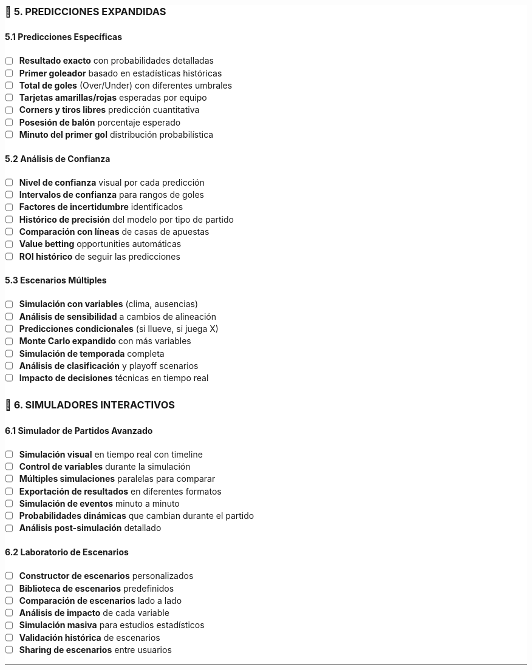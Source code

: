 ### 🔮 **5. PREDICCIONES EXPANDIDAS**

#### 5.1 Predicciones Específicas
- [ ] **Resultado exacto** con probabilidades detalladas
- [ ] **Primer goleador** basado en estadísticas históricas
- [ ] **Total de goles** (Over/Under) con diferentes umbrales
- [ ] **Tarjetas amarillas/rojas** esperadas por equipo
- [ ] **Corners y tiros libres** predicción cuantitativa
- [ ] **Posesión de balón** porcentaje esperado
- [ ] **Minuto del primer gol** distribución probabilística

#### 5.2 Análisis de Confianza
- [ ] **Nivel de confianza** visual por cada predicción
- [ ] **Intervalos de confianza** para rangos de goles
- [ ] **Factores de incertidumbre** identificados
- [ ] **Histórico de precisión** del modelo por tipo de partido
- [ ] **Comparación con líneas** de casas de apuestas
- [ ] **Value betting** opportunities automáticas
- [ ] **ROI histórico** de seguir las predicciones

#### 5.3 Escenarios Múltiples
- [ ] **Simulación con variables** (clima, ausencias)
- [ ] **Análisis de sensibilidad** a cambios de alineación
- [ ] **Predicciones condicionales** (si llueve, si juega X)  
- [ ] **Monte Carlo expandido** con más variables
- [ ] **Simulación de temporada** completa
- [ ] **Análisis de clasificación** y playoff scenarios
- [ ] **Impacto de decisiones** técnicas en tiempo real

### 🎲 **6. SIMULADORES INTERACTIVOS**

#### 6.1 Simulador de Partidos Avanzado
- [ ] **Simulación visual** en tiempo real con timeline
- [ ] **Control de variables** durante la simulación
- [ ] **Múltiples simulaciones** paralelas para comparar
- [ ] **Exportación de resultados** en diferentes formatos
- [ ] **Simulación de eventos** minuto a minuto
- [ ] **Probabilidades dinámicas** que cambian durante el partido
- [ ] **Análisis post-simulación** detallado

#### 6.2 Laboratorio de Escenarios
- [ ] **Constructor de escenarios** personalizados
- [ ] **Biblioteca de escenarios** predefinidos
- [ ] **Comparación de escenarios** lado a lado
- [ ] **Análisis de impacto** de cada variable
- [ ] **Simulación masiva** para estudios estadísticos
- [ ] **Validación histórica** de escenarios
- [ ] **Sharing de escenarios** entre usuarios

---
